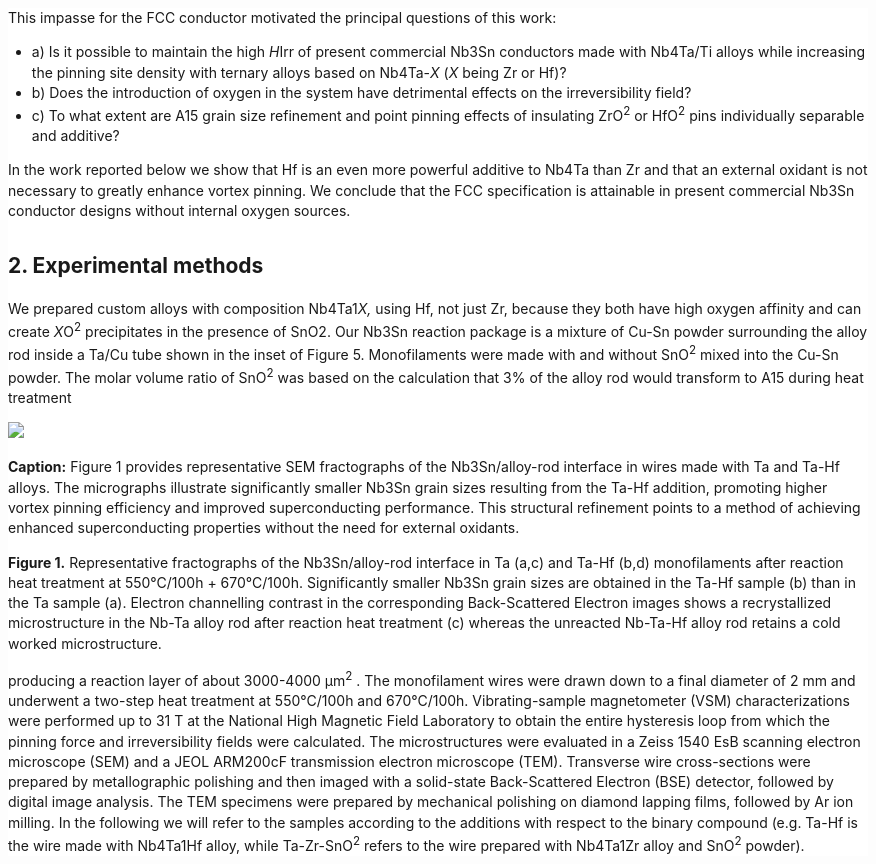 <span id="page-1-7"></span><span id="page-1-2"></span>This impasse for the FCC conductor motivated the principal questions of this work:

- a) Is it possible to maintain the high *H*Irr of present commercial Nb3Sn conductors made with Nb4Ta/Ti alloys while increasing the pinning site density with ternary alloys based on Nb4Ta-*X* (*X* being Zr or Hf)?
- <span id="page-1-0"></span>b) Does the introduction of oxygen in the system have detrimental effects on the irreversibility field?
- c) To what extent are A15 grain size refinement and point pinning effects of insulating ZrO<sup>2</sup> or HfO<sup>2</sup> pins individually separable and additive?

In the work reported below we show that Hf is an even more powerful additive to Nb4Ta than Zr and that an external oxidant is not necessary to greatly enhance vortex pinning. We conclude that the FCC specification is attainable in present commercial Nb3Sn conductor designs without internal oxygen sources.

## **2. Experimental methods**

We prepared custom alloys with composition Nb4Ta1*X,*  using Hf, not just Zr, because they both have high oxygen affinity and can create *X*O<sup>2</sup> precipitates in the presence of SnO2. Our Nb3Sn reaction package is a mixture of Cu-Sn powder surrounding the alloy rod inside a Ta/Cu tube shown in the inset of Figure 5. Monofilaments were made with and without SnO<sup>2</sup> mixed into the Cu-Sn powder. The molar volume ratio of SnO<sup>2</sup> was based on the calculation that 3% of the alloy rod would transform to A15 during heat treatment

![](_page_2_Figure_0.jpeg)

**Caption:** Figure 1 provides representative SEM fractographs of the Nb3Sn/alloy-rod interface in wires made with Ta and Ta-Hf alloys. The micrographs illustrate significantly smaller Nb3Sn grain sizes resulting from the Ta-Hf addition, promoting higher vortex pinning efficiency and improved superconducting performance. This structural refinement points to a method of achieving enhanced superconducting properties without the need for external oxidants.


**Figure 1.** Representative fractographs of the Nb3Sn/alloy-rod interface in Ta (a,c) and Ta-Hf (b,d) monofilaments after reaction heat treatment at 550°C/100h + 670°C/100h. Significantly smaller Nb3Sn grain sizes are obtained in the Ta-Hf sample (b) than in the Ta sample (a). Electron channelling contrast in the corresponding Back-Scattered Electron images shows a recrystallized microstructure in the Nb-Ta alloy rod after reaction heat treatment (c) whereas the unreacted Nb-Ta-Hf alloy rod retains a cold worked microstructure.

producing a reaction layer of about 3000-4000 μm<sup>2</sup> . The monofilament wires were drawn down to a final diameter of 2 mm and underwent a two-step heat treatment at 550°C/100h and 670°C/100h. Vibrating-sample magnetometer (VSM) characterizations were performed up to 31 T at the National High Magnetic Field Laboratory to obtain the entire hysteresis loop from which the pinning force and irreversibility fields were calculated. The microstructures were evaluated in a Zeiss 1540 EsB scanning electron microscope (SEM) and a JEOL ARM200cF transmission electron microscope (TEM). Transverse wire cross-sections were prepared by metallographic polishing and then imaged with a solid-state Back-Scattered Electron (BSE) detector, followed by digital image analysis. The TEM specimens were prepared by mechanical polishing on diamond lapping films, followed by Ar ion milling. In the following we will refer to the samples according to the additions with respect to the binary compound (e.g. Ta-Hf is the wire made with Nb4Ta1Hf alloy, while Ta-Zr-SnO<sup>2</sup> refers to the wire prepared with Nb4Ta1Zr alloy and SnO<sup>2</sup> powder).
